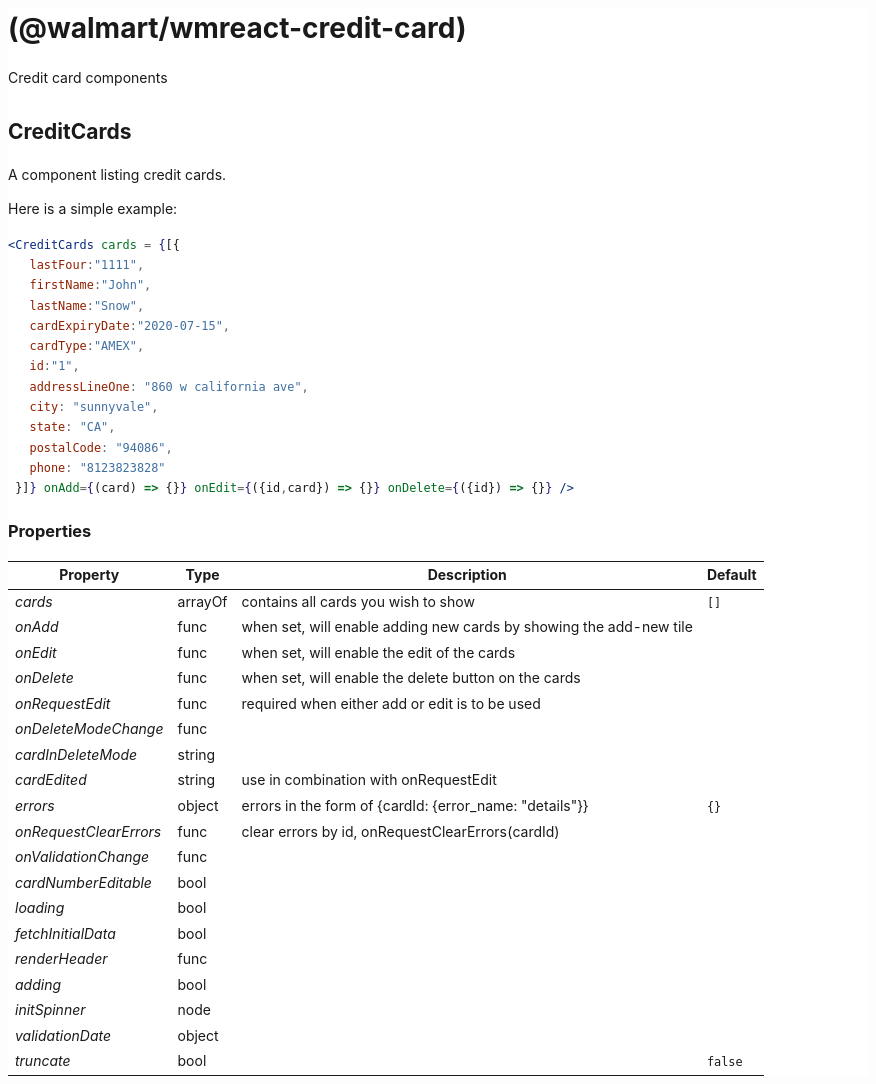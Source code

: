 #  (@walmart/wmreact-credit-card)

Credit card components


## CreditCards

A component listing credit cards.

 Here is a simple example:

 ```jsx
 <CreditCards cards = {[{
    lastFour:"1111",
    firstName:"John",
    lastName:"Snow",
    cardExpiryDate:"2020-07-15",
    cardType:"AMEX",
    id:"1",
    addressLineOne: "860 w california ave",
    city: "sunnyvale",
    state: "CA",
    postalCode: "94086",
    phone: "8123823828"
  }]} onAdd={(card) => {}} onEdit={({id,card}) => {}} onDelete={({id}) => {}} />
 ```

### Properties

| Property | Type | Description | Default |
| -------- | ---- | ----------- | ------- |
| *cards* | arrayOf | contains all cards you wish to show | `[]`
| *onAdd* | func | when set, will enable adding new cards by showing the add-new tile | 
| *onEdit* | func | when set, will enable the edit of the cards | 
| *onDelete* | func | when set, will enable the delete button on the cards | 
| *onRequestEdit* | func | required when either add or edit is to be used | 
| *onDeleteModeChange* | func |  | 
| *cardInDeleteMode* | string |  | 
| *cardEdited* | string | use in combination with onRequestEdit | 
| *errors* | object | errors in the form of {cardId: {error_name: "details"}} | `{}`
| *onRequestClearErrors* | func | clear errors by id, onRequestClearErrors(cardId) | 
| *onValidationChange* | func |  | 
| *cardNumberEditable* | bool |  | 
| *loading* | bool |  | 
| *fetchInitialData* | bool |  | 
| *renderHeader* | func |  | 
| *adding* | bool |  | 
| *initSpinner* | node |  | 
| *validationDate* | object |  | 
| *truncate* | bool |  | `false`